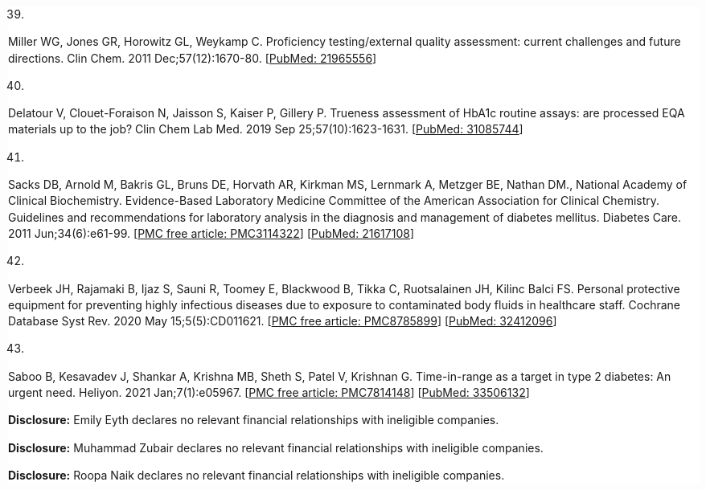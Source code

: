 39.
    

Miller WG, Jones GR, Horowitz GL, Weykamp C. Proficiency testing/external quality assessment: current challenges and future directions. Clin Chem. 2011 Dec;57(12):1670-80. [[PubMed: 21965556](https://pubmed.ncbi.nlm.nih.gov/21965556)]

40.
    

Delatour V, Clouet-Foraison N, Jaisson S, Kaiser P, Gillery P. Trueness assessment of HbA1c routine assays: are processed EQA materials up to the job? Clin Chem Lab Med. 2019 Sep 25;57(10):1623-1631. [[PubMed: 31085744](https://pubmed.ncbi.nlm.nih.gov/31085744)]

41.
    

Sacks DB, Arnold M, Bakris GL, Bruns DE, Horvath AR, Kirkman MS, Lernmark A, Metzger BE, Nathan DM., National Academy of Clinical Biochemistry. Evidence-Based Laboratory Medicine Committee of the American Association for Clinical Chemistry. Guidelines and recommendations for laboratory analysis in the diagnosis and management of diabetes mellitus. Diabetes Care. 2011 Jun;34(6):e61-99. [[PMC free article: PMC3114322](/pmc/articles/PMC3114322/)] [[PubMed: 21617108](https://pubmed.ncbi.nlm.nih.gov/21617108)]

42.
    

Verbeek JH, Rajamaki B, Ijaz S, Sauni R, Toomey E, Blackwood B, Tikka C, Ruotsalainen JH, Kilinc Balci FS. Personal protective equipment for preventing highly infectious diseases due to exposure to contaminated body fluids in healthcare staff. Cochrane Database Syst Rev. 2020 May 15;5(5):CD011621. [[PMC free article: PMC8785899](/pmc/articles/PMC8785899/)] [[PubMed: 32412096](https://pubmed.ncbi.nlm.nih.gov/32412096)]

43.
    

Saboo B, Kesavadev J, Shankar A, Krishna MB, Sheth S, Patel V, Krishnan G. Time-in-range as a target in type 2 diabetes: An urgent need. Heliyon. 2021 Jan;7(1):e05967. [[PMC free article: PMC7814148](/pmc/articles/PMC7814148/)] [[PubMed: 33506132](https://pubmed.ncbi.nlm.nih.gov/33506132)]

    

**Disclosure:** Emily Eyth declares no relevant financial relationships with ineligible companies.

    

**Disclosure:** Muhammad Zubair declares no relevant financial relationships with ineligible companies.

    

**Disclosure:** Roopa Naik declares no relevant financial relationships with ineligible companies.